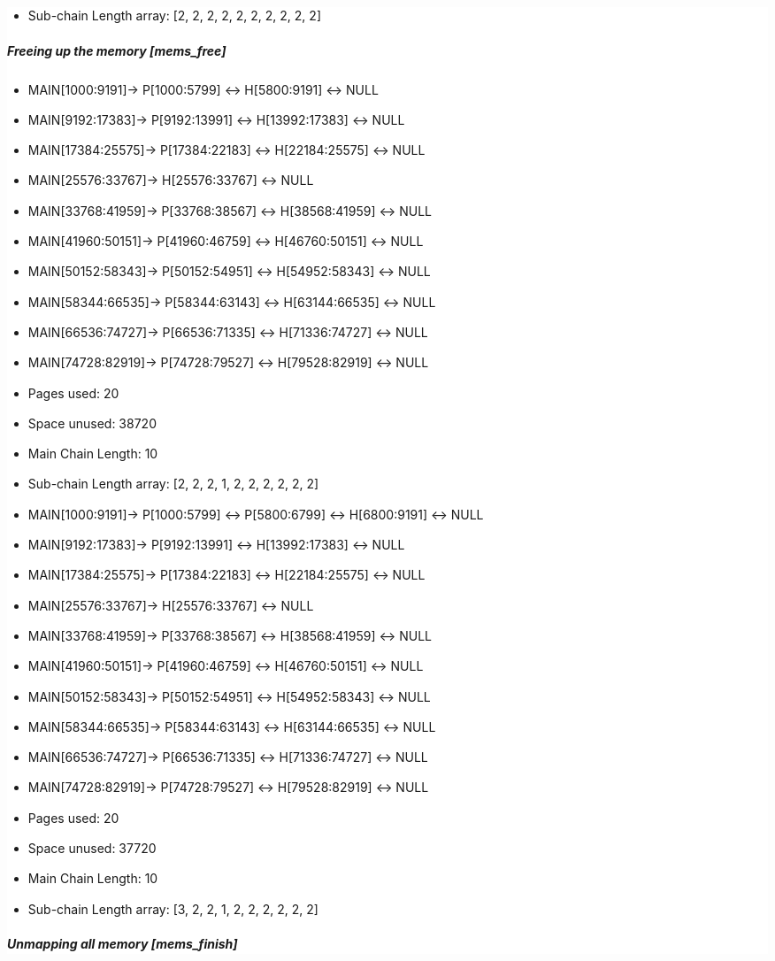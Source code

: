 - Sub-chain Length array: [2, 2, 2, 2, 2, 2, 2, 2, 2, 2]

##### Freeing up the memory [mems_free]
- MAIN[1000:9191]-> P[1000:5799] <-> H[5800:9191] <-> NULL
- MAIN[9192:17383]-> P[9192:13991] <-> H[13992:17383] <-> NULL
- MAIN[17384:25575]-> P[17384:22183] <-> H[22184:25575] <-> NULL
- MAIN[25576:33767]-> H[25576:33767] <-> NULL
- MAIN[33768:41959]-> P[33768:38567] <-> H[38568:41959] <-> NULL
- MAIN[41960:50151]-> P[41960:46759] <-> H[46760:50151] <-> NULL
- MAIN[50152:58343]-> P[50152:54951] <-> H[54952:58343] <-> NULL
- MAIN[58344:66535]-> P[58344:63143] <-> H[63144:66535] <-> NULL
- MAIN[66536:74727]-> P[66536:71335] <-> H[71336:74727] <-> NULL
- MAIN[74728:82919]-> P[74728:79527] <-> H[79528:82919] <-> NULL
- Pages used: 20
- Space unused: 38720
- Main Chain Length: 10
- Sub-chain Length array: [2, 2, 2, 1, 2, 2, 2, 2, 2, 2]

- MAIN[1000:9191]-> P[1000:5799] <-> P[5800:6799] <-> H[6800:9191] <-> NULL
- MAIN[9192:17383]-> P[9192:13991] <-> H[13992:17383] <-> NULL
- MAIN[17384:25575]-> P[17384:22183] <-> H[22184:25575] <-> NULL
- MAIN[25576:33767]-> H[25576:33767] <-> NULL
- MAIN[33768:41959]-> P[33768:38567] <-> H[38568:41959] <-> NULL
- MAIN[41960:50151]-> P[41960:46759] <-> H[46760:50151] <-> NULL
- MAIN[50152:58343]-> P[50152:54951] <-> H[54952:58343] <-> NULL
- MAIN[58344:66535]-> P[58344:63143] <-> H[63144:66535] <-> NULL
- MAIN[66536:74727]-> P[66536:71335] <-> H[71336:74727] <-> NULL
- MAIN[74728:82919]-> P[74728:79527] <-> H[79528:82919] <-> NULL
- Pages used: 20
- Space unused: 37720
- Main Chain Length: 10
- Sub-chain Length array: [3, 2, 2, 1, 2, 2, 2, 2, 2, 2]

##### Unmapping all memory [mems_finish]

